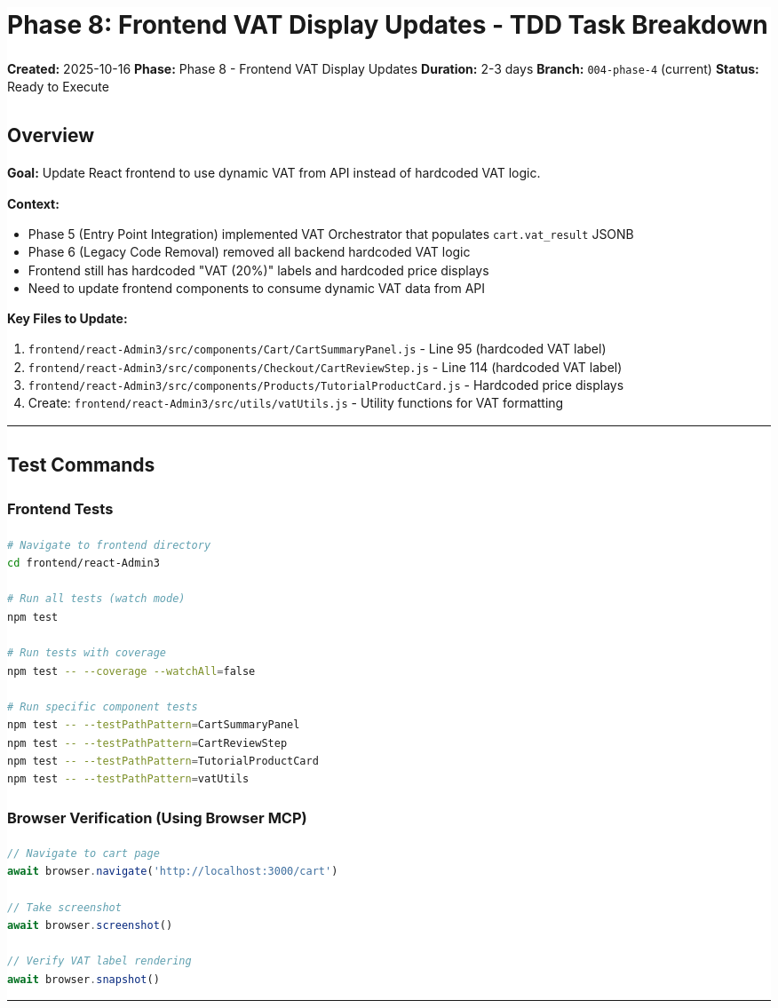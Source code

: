 # Phase 8: Frontend VAT Display Updates - TDD Task Breakdown

**Created:** 2025-10-16
**Phase:** Phase 8 - Frontend VAT Display Updates
**Duration:** 2-3 days
**Branch:** `004-phase-4` (current)
**Status:** Ready to Execute

## Overview

**Goal:** Update React frontend to use dynamic VAT from API instead of hardcoded VAT logic.

**Context:**
- Phase 5 (Entry Point Integration) implemented VAT Orchestrator that populates `cart.vat_result` JSONB
- Phase 6 (Legacy Code Removal) removed all backend hardcoded VAT logic
- Frontend still has hardcoded "VAT (20%)" labels and hardcoded price displays
- Need to update frontend components to consume dynamic VAT data from API

**Key Files to Update:**
1. `frontend/react-Admin3/src/components/Cart/CartSummaryPanel.js` - Line 95 (hardcoded VAT label)
2. `frontend/react-Admin3/src/components/Checkout/CartReviewStep.js` - Line 114 (hardcoded VAT label)
3. `frontend/react-Admin3/src/components/Products/TutorialProductCard.js` - Hardcoded price displays
4. Create: `frontend/react-Admin3/src/utils/vatUtils.js` - Utility functions for VAT formatting

---

## Test Commands

### Frontend Tests
```bash
# Navigate to frontend directory
cd frontend/react-Admin3

# Run all tests (watch mode)
npm test

# Run tests with coverage
npm test -- --coverage --watchAll=false

# Run specific component tests
npm test -- --testPathPattern=CartSummaryPanel
npm test -- --testPathPattern=CartReviewStep
npm test -- --testPathPattern=TutorialProductCard
npm test -- --testPathPattern=vatUtils
```

### Browser Verification (Using Browser MCP)
```javascript
// Navigate to cart page
await browser.navigate('http://localhost:3000/cart')

// Take screenshot
await browser.screenshot()

// Verify VAT label rendering
await browser.snapshot()
```

---